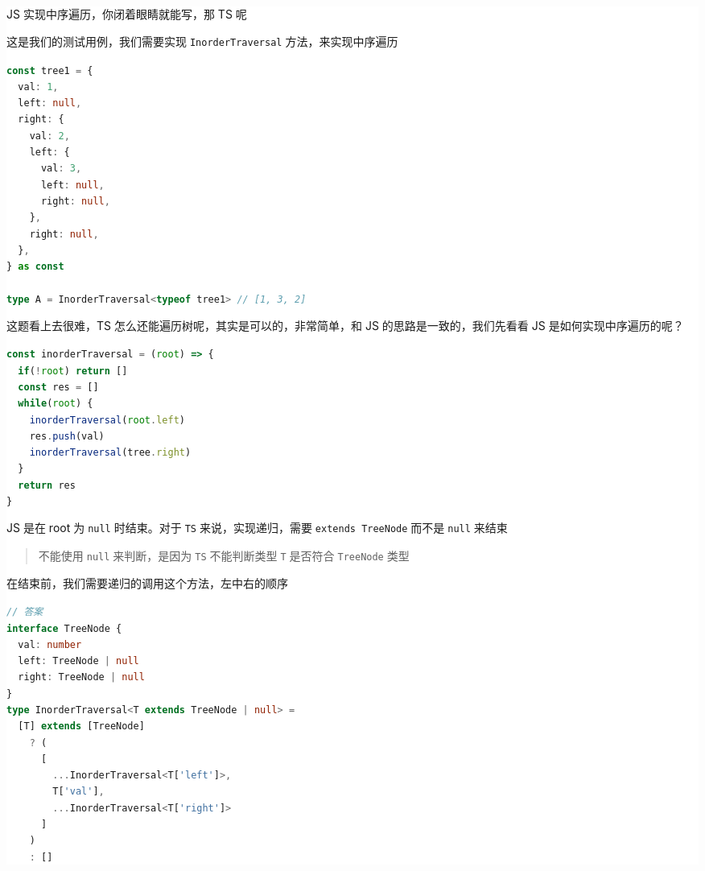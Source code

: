JS 实现中序遍历，你闭着眼睛就能写，那 TS 呢

这是我们的测试用例，我们需要实现 `InorderTraversal` 方法，来实现中序遍历

```ts
const tree1 = {
  val: 1,
  left: null,
  right: {
    val: 2,
    left: {
      val: 3,
      left: null,
      right: null,
    },
    right: null,
  },
} as const

type A = InorderTraversal<typeof tree1> // [1, 3, 2]
```

这题看上去很难，TS 怎么还能遍历树呢，其实是可以的，非常简单，和 JS 的思路是一致的，我们先看看 JS 是如何实现中序遍历的呢？

```javascript
const inorderTraversal = (root) => {
  if(!root) return []
  const res = []
  while(root) {
    inorderTraversal(root.left)
    res.push(val)
    inorderTraversal(tree.right)
  }
  return res
}
```

JS 是在 root 为 `null` 时结束。对于 `TS` 来说，实现递归，需要 `extends TreeNode` 而不是 `null` 来结束

>不能使用 `null` 来判断，是因为 `TS` 不能判断类型 `T` 是否符合 `TreeNode` 类型

在结束前，我们需要递归的调用这个方法，左中右的顺序

```typescript
// 答案
interface TreeNode {
  val: number
  left: TreeNode | null
  right: TreeNode | null
}
type InorderTraversal<T extends TreeNode | null> = 
  [T] extends [TreeNode] 
    ? (
      [
        ...InorderTraversal<T['left']>,
        T['val'],
        ...InorderTraversal<T['right']>
      ]
    )
    : []
```
